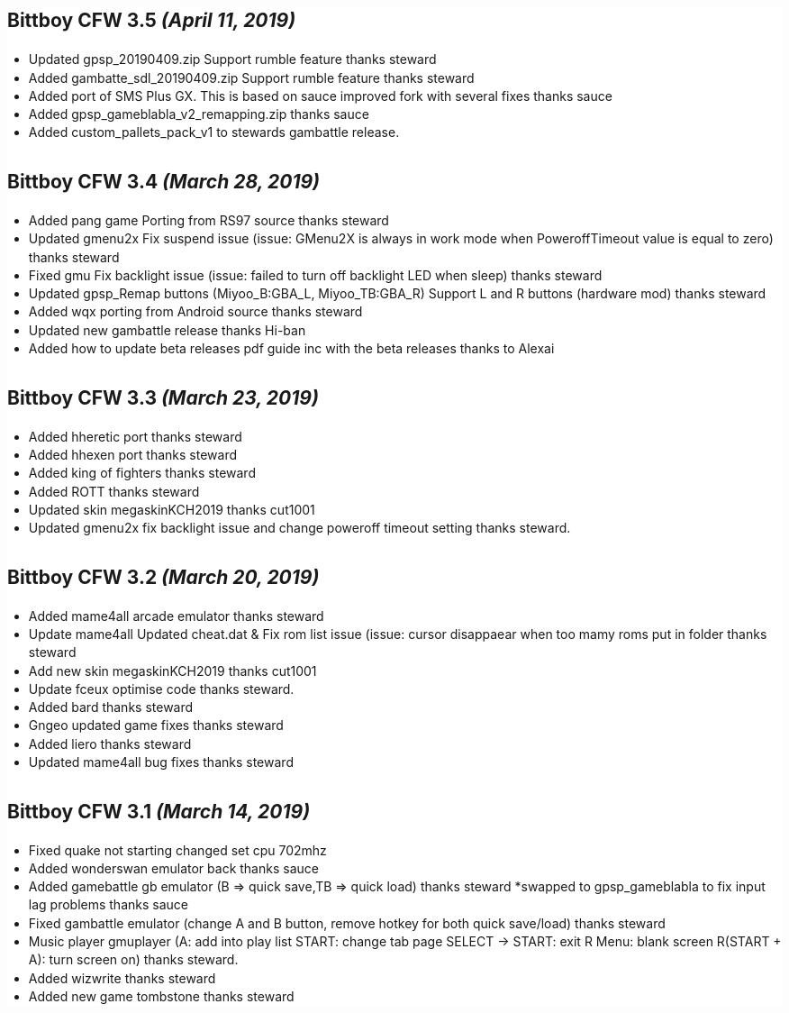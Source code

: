 ## Bittboy CFW 3.5 _(April 11, 2019)_

- Updated gpsp_20190409.zip Support rumble feature thanks steward
- Added gambatte_sdl_20190409.zip Support rumble feature thanks steward
- Added port of SMS Plus GX. This is based on sauce improved fork with several fixes thanks sauce
- Added gpsp_gameblabla_v2_remapping.zip thanks sauce
- Added custom_pallets_pack_v1 to stewards gambattle release.

## Bittboy CFW 3.4 _(March 28, 2019)_

- Added pang game Porting from RS97 source thanks steward
- Updated gmenu2x Fix suspend issue (issue: GMenu2X is always in work mode when PoweroffTimeout value is equal to zero) thanks steward
- Fixed gmu Fix backlight issue (issue: failed to turn off backlight LED when sleep) thanks steward
- Updated gpsp_Remap buttons (Miyoo_B:GBA_L, Miyoo_TB:GBA_R) Support L and R buttons (hardware mod) thanks steward
- Added wqx porting from Android source thanks steward
- Updated new gambattle release thanks Hi-ban
- Added how to update beta releases pdf guide inc with the beta releases thanks to Alexai

## Bittboy CFW 3.3 _(March 23, 2019)_

- Added hheretic port thanks steward
- Added hhexen port thanks steward
- Added king of fighters thanks steward
- Added ROTT thanks steward
- Updated skin megaskinKCH2019 thanks cut1001
- Updated gmenu2x fix backlight issue and change poweroff timeout setting thanks steward.

## Bittboy CFW 3.2 _(March 20, 2019)_

- Added mame4all arcade emulator thanks steward
- Update mame4all Updated cheat.dat & Fix rom list issue (issue: cursor disappaear when too mamy roms put in folder thanks steward
- Add new skin megaskinKCH2019 thanks cut1001
- Update fceux optimise code thanks steward.
- Added bard thanks steward
- Gngeo updated game fixes thanks steward
- Added liero thanks steward
- Updated mame4all bug fixes thanks steward

## Bittboy CFW 3.1 _(March 14, 2019)_

- Fixed quake not starting changed set cpu 702mhz 
- Added wonderswan emulator back thanks sauce 
- Added gamebattle gb emulator (B => quick save,TB => quick load) thanks steward *swapped to gpsp_gameblabla to fix input lag problems thanks sauce 
- Fixed gambattle emulator (change A and B button, remove hotkey for both quick save/load) thanks steward 
- Music player gmuplayer (A: add into play list START: change tab page SELECT -> START: exit R Menu: blank screen R(START + A): turn screen on) thanks steward. 
- Added wizwrite thanks steward 
- Added new game tombstone thanks steward 
